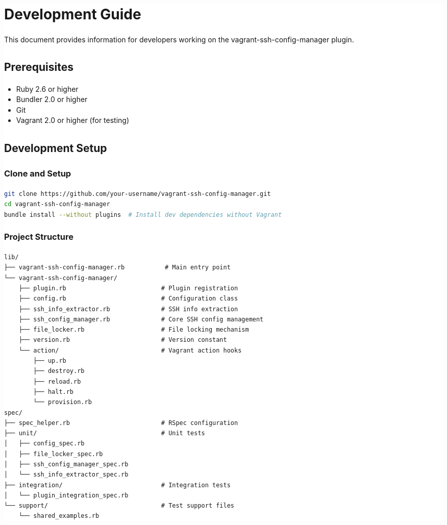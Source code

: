 # Development Guide

This document provides information for developers working on the vagrant-ssh-config-manager plugin.

## Prerequisites

- Ruby 2.6 or higher
- Bundler 2.0 or higher
- Git
- Vagrant 2.0 or higher (for testing)

## Development Setup

### Clone and Setup

```bash
git clone https://github.com/your-username/vagrant-ssh-config-manager.git
cd vagrant-ssh-config-manager
bundle install --without plugins  # Install dev dependencies without Vagrant
```

### Project Structure

```
lib/
├── vagrant-ssh-config-manager.rb           # Main entry point
└── vagrant-ssh-config-manager/
    ├── plugin.rb                          # Plugin registration
    ├── config.rb                          # Configuration class
    ├── ssh_info_extractor.rb              # SSH info extraction
    ├── ssh_config_manager.rb              # Core SSH config management
    ├── file_locker.rb                     # File locking mechanism
    ├── version.rb                         # Version constant
    └── action/                            # Vagrant action hooks
        ├── up.rb
        ├── destroy.rb
        ├── reload.rb
        ├── halt.rb
        └── provision.rb
spec/
├── spec_helper.rb                         # RSpec configuration
├── unit/                                  # Unit tests
│   ├── config_spec.rb
│   ├── file_locker_spec.rb
│   ├── ssh_config_manager_spec.rb
│   └── ssh_info_extractor_spec.rb
├── integration/                           # Integration tests
│   └── plugin_integration_spec.rb
└── support/                               # Test support files
    └── shared_examples.rb
```
